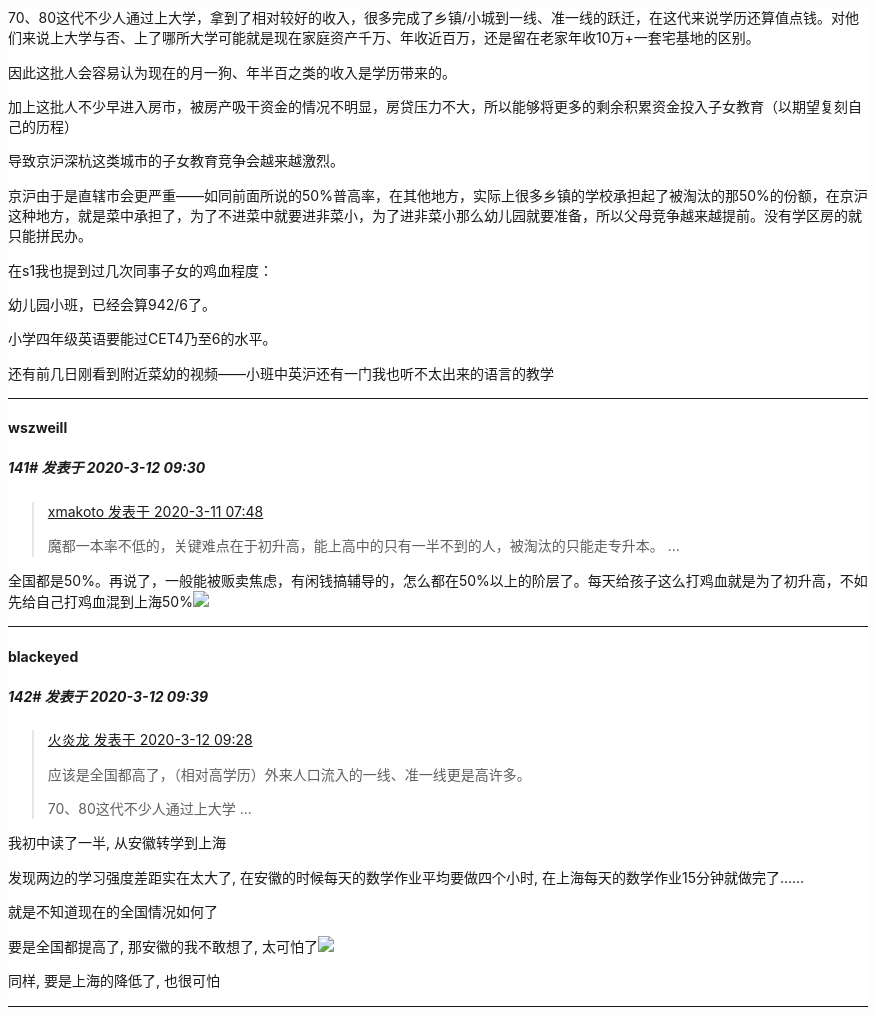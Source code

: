 
70、80这代不少人通过上大学，拿到了相对较好的收入，很多完成了乡镇/小城到一线、准一线的跃迁，在这代来说学历还算值点钱。对他们来说上大学与否、上了哪所大学可能就是现在家庭资产千万、年收近百万，还是留在老家年收10万+一套宅基地的区别。

因此这批人会容易认为现在的月一狗、年半百之类的收入是学历带来的。

加上这批人不少早进入房市，被房产吸干资金的情况不明显，房贷压力不大，所以能够将更多的剩余积累资金投入子女教育（以期望复刻自己的历程）

导致京沪深杭这类城市的子女教育竞争会越来越激烈。

京沪由于是直辖市会更严重——如同前面所说的50%普高率，在其他地方，实际上很多乡镇的学校承担起了被淘汰的那50%的份额，在京沪这种地方，就是菜中承担了，为了不进菜中就要进非菜小，为了进非菜小那么幼儿园就要准备，所以父母竞争越来越提前。没有学区房的就只能拼民办。


在s1我也提到过几次同事子女的鸡血程度：

幼儿园小班，已经会算942/6了。

小学四年级英语要能过CET4乃至6的水平。

还有前几日刚看到附近菜幼的视频——小班中英沪还有一门我也听不太出来的语言的教学


-----

####  wszweill  
##### 141#       发表于 2020-3-12 09:30


<blockquote><a href="httphttps://bbs.saraba1st.com/2b/forum.php?mod=redirect&amp;goto=findpost&amp;pid=46697439&amp;ptid=1918285" target="_blank">xmakoto 发表于 2020-3-11 07:48</a>

魔都一本率不低的，关键难点在于初升高，能上高中的只有一半不到的人，被淘汰的只能走专升本。 ...</blockquote>
全国都是50%。再说了，一般能被贩卖焦虑，有闲钱搞辅导的，怎么都在50%以上的阶层了。每天给孩子这么打鸡血就是为了初升高，不如先给自己打鸡血混到上海50%<img src="https://static.saraba1st.com/image/smiley/face2017/068.png" referrerpolicy="no-referrer">


-----

####  blackeyed  
##### 142#       发表于 2020-3-12 09:39


<blockquote><a href="httphttps://bbs.saraba1st.com/2b/forum.php?mod=redirect&amp;goto=findpost&amp;pid=46702363&amp;ptid=1918285" target="_blank">火炎龙 发表于 2020-3-12 09:28</a>

应该是全国都高了，（相对高学历）外来人口流入的一线、准一线更是高许多。


70、80这代不少人通过上大学 ...</blockquote>
我初中读了一半, 从安徽转学到上海

发现两边的学习强度差距实在太大了, 在安徽的时候每天的数学作业平均要做四个小时, 在上海每天的数学作业15分钟就做完了……


就是不知道现在的全国情况如何了

要是全国都提高了, 那安徽的我不敢想了, 太可怕了<img src="https://static.saraba1st.com/image/smiley/face2017/068.png" referrerpolicy="no-referrer">

同样, 要是上海的降低了, 也很可怕


-----
